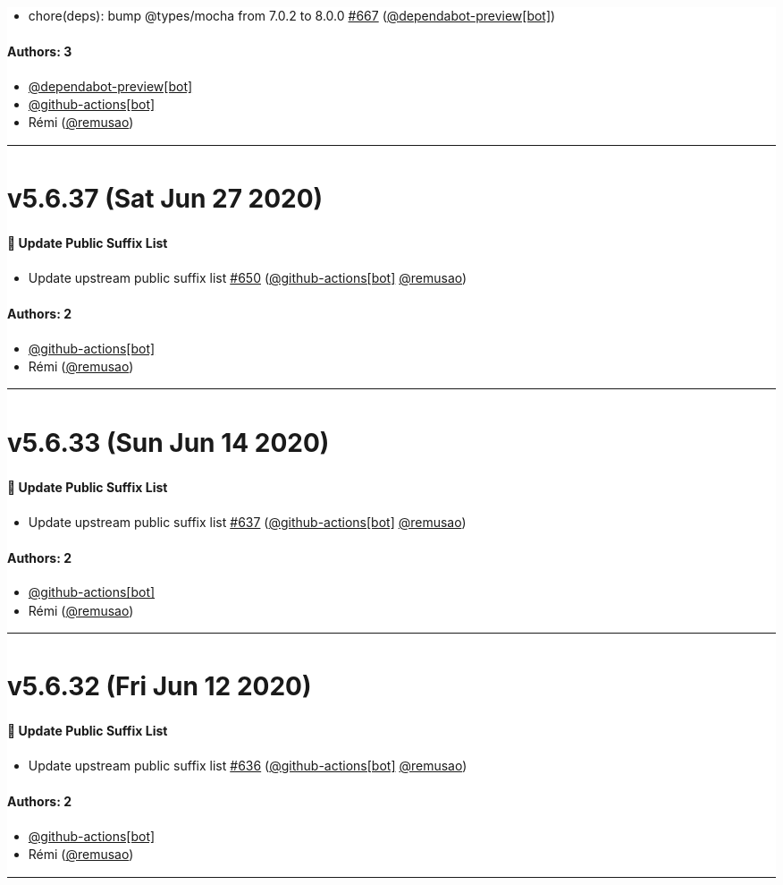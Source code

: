 - chore(deps): bump @types/mocha from 7.0.2 to 8.0.0 [#667](https://github.com/remusao/tldts/pull/667) ([@dependabot-preview[bot]](https://github.com/dependabot-preview[bot]))

#### Authors: 3

- [@dependabot-preview[bot]](https://github.com/dependabot-preview[bot])
- [@github-actions[bot]](https://github.com/github-actions[bot])
- Rémi ([@remusao](https://github.com/remusao))

---

# v5.6.37 (Sat Jun 27 2020)

#### :scroll: Update Public Suffix List

- Update upstream public suffix list [#650](https://github.com/remusao/tldts/pull/650) ([@github-actions[bot]](https://github.com/github-actions[bot]) [@remusao](https://github.com/remusao))

#### Authors: 2

- [@github-actions[bot]](https://github.com/github-actions[bot])
- Rémi ([@remusao](https://github.com/remusao))

---

# v5.6.33 (Sun Jun 14 2020)

#### :scroll: Update Public Suffix List

- Update upstream public suffix list [#637](https://github.com/remusao/tldts/pull/637) ([@github-actions[bot]](https://github.com/github-actions[bot]) [@remusao](https://github.com/remusao))

#### Authors: 2

- [@github-actions[bot]](https://github.com/github-actions[bot])
- Rémi ([@remusao](https://github.com/remusao))

---

# v5.6.32 (Fri Jun 12 2020)

#### :scroll: Update Public Suffix List

- Update upstream public suffix list [#636](https://github.com/remusao/tldts/pull/636) ([@github-actions[bot]](https://github.com/github-actions[bot]) [@remusao](https://github.com/remusao))

#### Authors: 2

- [@github-actions[bot]](https://github.com/github-actions[bot])
- Rémi ([@remusao](https://github.com/remusao))

---
